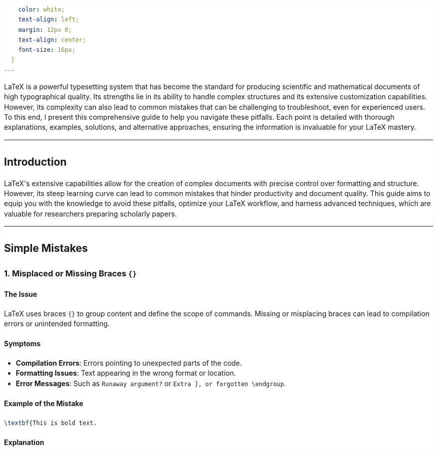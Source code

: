 ```yaml
    color: white;
    text-align: left;
    margin: 12px 0;
    text-align: center;
    font-size: 16px;
  }
---
```


LaTeX is a powerful typesetting system that has become the standard for producing scientific and mathematical documents of high typographical quality. Its strengths lie in its ability to handle complex structures and its extensive customization capabilities. However, its complexity can also lead to common mistakes that can be challenging to troubleshoot, even for experienced users. To this end, I present this comprehensive guide to help you navigate these pitfalls. Each point is detailed with thorough explanations, examples, solutions, and alternative approaches, ensuring the information is invaluable for your LaTeX mastery.

---

## Introduction

LaTeX's extensive capabilities allow for the creation of complex documents with precise control over formatting and structure. However, its steep learning curve can lead to common mistakes that hinder productivity and document quality. This guide aims to equip you with the knowledge to avoid these pitfalls, optimize your LaTeX workflow, and harness advanced techniques, which are valuable for researchers preparing scholarly papers.

---

## Simple Mistakes

### 1. Misplaced or Missing Braces `{}`

#### **The Issue**

LaTeX uses braces `{}` to group content and define the scope of commands. Missing or misplacing braces can lead to compilation errors or unintended formatting.

#### **Symptoms**

- **Compilation Errors**: Errors pointing to unexpected parts of the code.
- **Formatting Issues**: Text appearing in the wrong format or location.
- **Error Messages**: Such as `Runaway argument?` or `Extra }, or forgotten \endgroup`.

#### **Example of the Mistake**

```latex
\textbf{This is bold text.
```

#### **Explanation**
